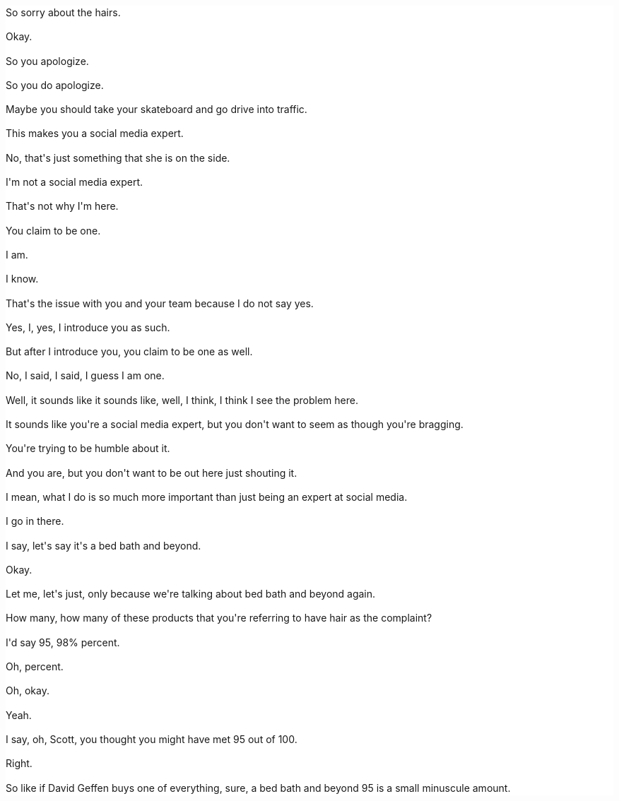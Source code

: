 So sorry about the hairs.

Okay.

So you apologize.

So you do apologize.

Maybe you should take your skateboard and go drive into traffic.

This makes you a social media expert.

No, that's just something that she is on the side.

I'm not a social media expert.

That's not why I'm here.

You claim to be one.

I am.

I know.

That's the issue with you and your team because I do not say yes.

Yes, I, yes, I introduce you as such.

But after I introduce you, you claim to be one as well.

No, I said, I said, I guess I am one.

Well, it sounds like it sounds like, well, I think, I think I see the problem here.

It sounds like you're a social media expert, but you don't want to seem as though you're bragging.

You're trying to be humble about it.

And you are, but you don't want to be out here just shouting it.

I mean, what I do is so much more important than just being an expert at social media.

I go in there.

I say, let's say it's a bed bath and beyond.

Okay.

Let me, let's just, only because we're talking about bed bath and beyond again.

How many, how many of these products that you're referring to have hair as the complaint?

I'd say 95, 98% percent.

Oh, percent.

Oh, okay.

Yeah.

I say, oh, Scott, you thought you might have met 95 out of 100.

Right.

So like if David Geffen buys one of everything, sure, a bed bath and beyond 95 is a small minuscule amount.
